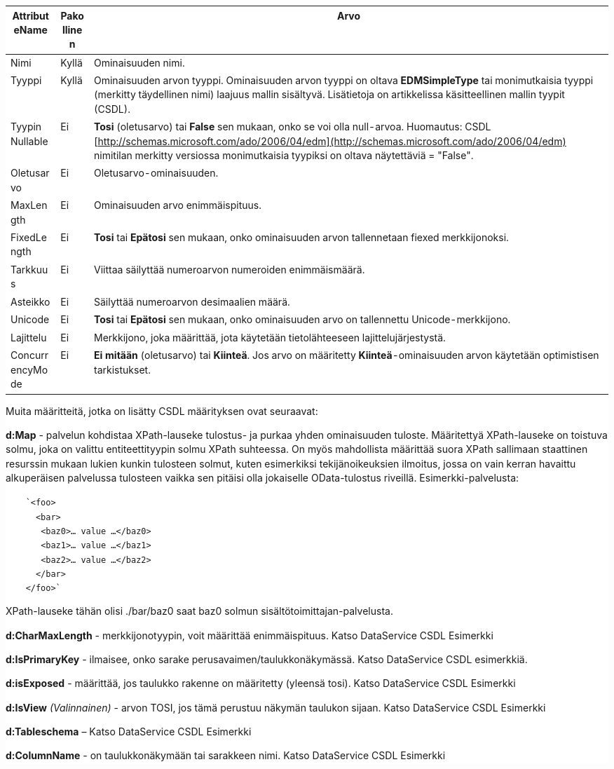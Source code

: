 | AttributeName | Pakollinen | Arvo |
|----|----|----|
| Nimi | Kyllä | Ominaisuuden nimi. |
| Tyyppi | Kyllä | Ominaisuuden arvon tyyppi. Ominaisuuden arvon tyyppi on oltava **EDMSimpleType** tai monimutkaisia tyyppi (merkitty täydellinen nimi) laajuus mallin sisältyvä. Lisätietoja on artikkelissa käsitteellinen mallin tyypit (CSDL). |
| Tyypin Nullable | Ei | **Tosi** (oletusarvo) tai **False** sen mukaan, onko se voi olla null-arvoa. Huomautus: CSDL [http://schemas.microsoft.com/ado/2006/04/edm](http://schemas.microsoft.com/ado/2006/04/edm) nimitilan merkitty versiossa monimutkaisia tyypiksi on oltava näytettäviä = "False". |
| Oletusarvo | Ei | Oletusarvo-ominaisuuden. |
|MaxLength | Ei | Ominaisuuden arvo enimmäispituus. |
| FixedLength | Ei | **Tosi** tai **Epätosi** sen mukaan, onko ominaisuuden arvon tallennetaan fiexed merkkijonoksi. |
| Tarkkuus | Ei | Viittaa säilyttää numeroarvon numeroiden enimmäismäärä. |
| Asteikko | Ei | Säilyttää numeroarvon desimaalien määrä. |
| Unicode | Ei | **Tosi** tai **Epätosi** sen mukaan, onko ominaisuuden arvo on tallennettu Unicode-merkkijono. |
| Lajittelu | Ei | Merkkijono, joka määrittää, jota käytetään tietolähteeseen lajittelujärjestystä. |
| ConcurrencyMode | Ei | **Ei mitään** (oletusarvo) tai **Kiinteä**. Jos arvo on määritetty **Kiinteä**-ominaisuuden arvon käytetään optimistisen tarkistukset. |

Muita määritteitä, jotka on lisätty CSDL määrityksen ovat seuraavat:

**d:Map** - palvelun kohdistaa XPath-lauseke tulostus- ja purkaa yhden ominaisuuden tuloste. Määritettyä XPath-lauseke on toistuva solmu, joka on valittu entiteettityypin solmu XPath suhteessa. On myös mahdollista määrittää suora XPath sallimaan staattinen resurssin mukaan lukien kunkin tulosteen solmut, kuten esimerkiksi tekijänoikeuksien ilmoitus, jossa on vain kerran havaittu alkuperäisen palvelussa tulosteen vaikka sen pitäisi olla jokaiselle OData-tulostus riveillä. Esimerkki-palvelusta:

        `<foo>
          <bar>
           <baz0>… value …</baz0>
           <baz1>… value …</baz1>
           <baz2>… value …</baz2>
          </bar>
        </foo>`

XPath-lauseke tähän olisi ./bar/baz0 saat baz0 solmun sisältötoimittajan-palvelusta.

**d:CharMaxLength** - merkkijonotyypin, voit määrittää enimmäispituus. Katso DataService CSDL Esimerkki

**d:IsPrimaryKey** - ilmaisee, onko sarake perusavaimen/taulukkonäkymässä. Katso DataService CSDL esimerkkiä.

**d:isExposed** - määrittää, jos taulukko rakenne on määritetty (yleensä tosi). Katso DataService CSDL Esimerkki

**d:IsView** *(Valinnainen)* - arvon TOSI, jos tämä perustuu näkymän taulukon sijaan.  Katso DataService CSDL Esimerkki

**d:Tableschema** – Katso DataService CSDL Esimerkki

**d:ColumnName** - on taulukkonäkymään tai sarakkeen nimi.  Katso DataService CSDL Esimerkki
